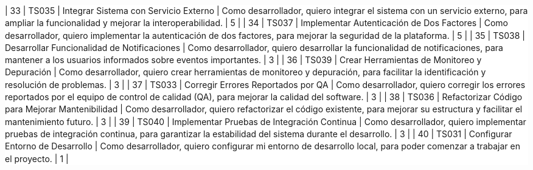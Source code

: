 | 33    | TS035         | Integrar Sistema con Servicio Externo | Como desarrollador, quiero integrar el sistema con un servicio externo, para ampliar la funcionalidad y mejorar la interoperabilidad. | 5 |
| 34    | TS037         | Implementar Autenticación de Dos Factores | Como desarrollador, quiero implementar la autenticación de dos factores, para mejorar la seguridad de la plataforma. | 5 |
| 35    | TS038         | Desarrollar Funcionalidad de Notificaciones | Como desarrollador, quiero desarrollar la funcionalidad de notificaciones, para mantener a los usuarios informados sobre eventos importantes. | 3 |
| 36    | TS039         | Crear Herramientas de Monitoreo y Depuración | Como desarrollador, quiero crear herramientas de monitoreo y depuración, para facilitar la identificación y resolución de problemas. | 3 |
| 37    | TS033         | Corregir Errores Reportados por QA | Como desarrollador, quiero corregir los errores reportados por el equipo de control de calidad (QA), para mejorar la calidad del software. | 3 |
| 38    | TS036         | Refactorizar Código para Mejorar Mantenibilidad | Como desarrollador, quiero refactorizar el código existente, para mejorar su estructura y facilitar el mantenimiento futuro. | 3 |
| 39    | TS040         | Implementar Pruebas de Integración Continua | Como desarrollador, quiero implementar pruebas de integración continua, para garantizar la estabilidad del sistema durante el desarrollo. | 3 |
| 40    | TS031         | Configurar Entorno de Desarrollo | Como desarrollador, quiero configurar mi entorno de desarrollo local, para poder comenzar a trabajar en el proyecto. | 1 |                                                                                                                                                                                                                                                                                                                                                                                                                                                                                                                                                                                                                                                                                                                                                                                                                                                                                                                                                                                                                                                                                                                                                                                                                                                                                                                                                                                                                                                                                                                                                                                                                                                                                                                                                                                                                                                                                                                                                                                                                                                                                                                                                                                                                                                                                                                                                                                                                                                                                                                                                                                                                                                                                                                                                                                                                                                                                                                                                                                                                                                                                                                                                                                                                                                                                                                                                                                                                                                                                                                                                                                                                                                                                                                                                                                                                                                                                                                                                                                                                                                                                                                                         
